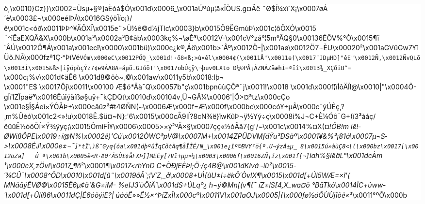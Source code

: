 ò,\x0010}Cz}}\x0002=Ùsµ+§®]aÈóá$Ó\x001d\x0006_\x001aÚºúµ¦â«ÎÒUS.g¤Äë ¨­Ø$Í¼xï´X¡\x0007øÁ´è\x0003£¬\x000eélÞÀ\\x0016GSýöÏío¡}/ê\x001c<óð\x0011ÞÞ^¥ÄÕXÏ\x0015e¨>Ù½ê©d½jTlc\x0003}b\x0015Õ9ËGmùÞ\x001c¦ôÕXÓ\x0015¨^îÊaEXQÂ&X\x000b\x001a³\x0002a³B¢âb\x0003kç%¬\øÈª\x0012V-\x001cV°zá°¦5m°ÂQ§0\x00136ÉÔV%°Ò\x0015¶ï´ÂÚ\x0012Ö¶Á\x001a\x001ecî\x0000\x001bü)\x000c¿k®,Áö\x001b>´Âº\x0012Ö-|\x001aø\x0012Ö7¬ÈU\x00020²\x001aGVûGw7¥î
Üõ.NÃ\x000fzª1Ç·^ÞíVé`VÓm\x000eC\x0012PÖQ_\x001d!·ö8<ß;>ù×êl\x0004¢(\x0011Å"\x0011e(\x0017¨JDµHD]"êE"\x0012Ñ,\x0012ÑvQLõ\x0013Ì\x0015&ß>|iÿópùçÝz7¢e9ÁA8A=áµö.GJúõT'\x0017obÚçÿ\¬þuv0LXto
Ð¼©PÅ¡ÂZNÂZäæhÌ=ªïî\x0013¾_XÇðiB^=`\x000c¡%v\x001d¢äÊ6 \x001d8©ôò~¸©\x001aw\x0011y5b\x0018:lþ¬\
\x0001"E$
\x0017Ôj\x0011\x00100 Æ$ó*Äà¯Q\x00057b"ç\x001bpnûùÇÕª¨j\x0011!\x0018	\x001d\x000f¦ïÌôÄÏl@\x0010|"\x0004Õ-gÏí1ZÎpaëª\x0016Ëúîýåíßø§uÿ+¯kÇÐQt\x0010d\x00104v¸Û¬GÂ¼\x0006'|Ö>¤ªtz\x000cÇo
\x001e§Î§Áeì×ÝÔÅÞ÷\x000cãûz³#t4ØÑN(~\x0006Æ\x000f=Æ\x000f\x000bc\x000có¥÷µÃ\x000c¯ýÚÊç,?¸m%Ûèó\x001c2<»!u\x0018Ê.$ü¤~N}:'6\x0015\x000cÅ9IÍ?8cN¾ë}ïwKûÞ¬ÿ½Yý÷ç\x0008i%J¬C+È¼Óô¯G+(­í3­³àáç/ëûûË½óõÕÍ×Ý¾ÿyç¡\x0015ÔmíFÎ¥\x0006\x0005>×ý²ºÃ×§\x0007çç«½óÃã7{g'/~\x001c\x0014%¤X(¤*!ÕB!m	ië!­ØWißÖPE\x0019÷í@N%\x0002ê)'Cú\x0012ÒWCªpV@\x0007M+\x0014ZPÜDVMfäÝu³ÐSäº\x0001¥\&%³¡81á\x0007µ¬S­>\x0008ÉJ\x000e±¬¯`]*tÏ\)ß¯Gyq{óa\x001dþºûÎqCõtÀq¶åÎÎÉ/N_\x001e¿îº©BVY²ö{º.U¬ýzÀ±µ_
8\x0015ú»àùÇ8<\(\x000bz\x0017[\x0012oZa]	Û¯ª\x001b\x0005ë<R·Æ0²ÂSÙ£¢åFXÞ]]MËËy[7Vï+µµ¤¼\x0003\x0006f\x0016ZÑ¡íz\x001f[¬]`iah%§IëäL°\x001dcÀm
¹\x000cX,zÖvl\x0017_¶ñ*²\x0001¶_\x0017<rhYnD	C+ÒÐjEÈ­Þ*i;Ö·/ç4B@\x001dKIvá¬iû²\x0015­´¾CÛ¯\x0008^ÖD\x0010\x001d[û¨\x0019õÂ`;¦V´Z¸_å\x0008+UÌ{ûU±I÷ëkÔ´Òvl­X¶­\x0015\x001d[+Úl­5*WÆ=×î'{ MNåãýËVØ©\x0015Ë6µ¢ã'&G±ìM- %eIJ3´ùÖîÄ´\x001dS+ÚL­qº¿
h¬ý©Mn[(v¶{¯ íZ±lS[4,X_wa¤õ
°BåTkô\x0014ÌC+ûww­´\x001d[+Ûlíß6\x0011dÇ|É6óõýiE?| úáóË»»Ë½×^ÞíZxÏ\x000cº\x0011V\x001aOJ\x0005|{\x000fø½óÕÙÙjïõê_«³\x0011°ºÕ\x000b

